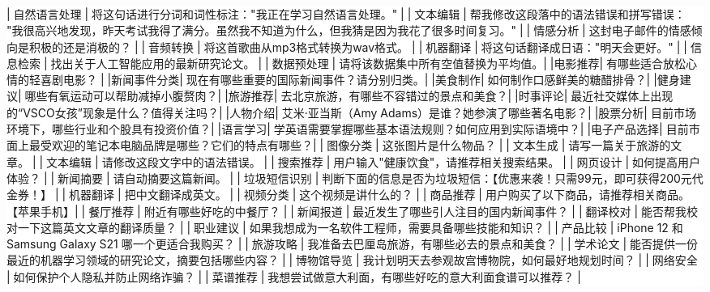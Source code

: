 | 自然语言处理 | 将这句话进行分词和词性标注："我正在学习自然语言处理。" |
| 文本编辑 | 帮我修改这段落中的语法错误和拼写错误： "我很高兴地发现，昨天考试我得了满分。虽然我不知道为什么，但我猜是因为我花了很多时间复习。" |
| 情感分析 | 这封电子邮件的情感倾向是积极的还是消极的？ |
| 音频转换 | 将这首歌曲从mp3格式转换为wav格式。 |
| 机器翻译 | 将这句话翻译成日语："明天会更好。" |
| 信息检索 | 找出关于人工智能应用的最新研究论文。 |
| 数据预处理 | 请将该数据集中所有空值替换为平均值。|
|电影推荐| 有哪些适合放松心情的轻喜剧电影？ |
|新闻事件分类| 现在有哪些重要的国际新闻事件？请分别归类。|
|美食制作| 如何制作口感鲜美的糖醋排骨？|
|健身建议| 哪些有氧运动可以帮助减掉小腹赘肉？|
|旅游推荐| 去北京旅游，有哪些不容错过的景点和美食？|
|时事评论| 最近社交媒体上出现的“VSCO女孩”现象是什么？值得关注吗？|
|人物介绍| 艾米·亚当斯（Amy Adams）是谁？她参演了哪些著名电影？|
|股票分析| 目前市场环境下，哪些行业和个股具有投资价值？|
|语言学习| 学英语需要掌握哪些基本语法规则？如何应用到实际语境中？|
|电子产品选择| 目前市面上最受欢迎的笔记本电脑品牌是哪些？它们的特点有哪些？|
| 图像分类 | 这张图片是什么物品？ |
| 文本生成 | 请写一篇关于旅游的文章。 |
| 文本编辑 | 请修改这段文字中的语法错误。 |
| 搜索推荐 | 用户输入"健康饮食"，请推荐相关搜索结果。 |
| 网页设计 | 如何提高用户体验？ |
| 新闻摘要 | 请自动摘要这篇新闻。 |
| 垃圾短信识别 | 判断下面的信息是否为垃圾短信：【优惠来袭！只需99元，即可获得200元代金券！】 |
| 机器翻译 | 把中文翻译成英文。 |
| 视频分类 | 这个视频是讲什么的？ |
| 商品推荐 | 用户购买了以下商品，请推荐相关商品。【苹果手机】|
| 餐厅推荐 | 附近有哪些好吃的中餐厅？ |
| 新闻报道 | 最近发生了哪些引人注目的国内新闻事件？ |
| 翻译校对 | 能否帮我校对一下这篇英文文章的翻译质量？ |
| 职业建议 | 如果我想成为一名软件工程师，需要具备哪些技能和知识？ |
| 产品比较 | iPhone 12 和 Samsung Galaxy S21 哪一个更适合我购买？ |
| 旅游攻略 | 我准备去巴厘岛旅游，有哪些必去的景点和美食？ |
| 学术论文 | 能否提供一份最近的机器学习领域的研究论文，摘要包括哪些内容？ |
| 博物馆导览 | 我计划明天去参观故宫博物院，如何最好地规划时间？ |
| 网络安全 | 如何保护个人隐私并防止网络诈骗？ |
| 菜谱推荐 | 我想尝试做意大利面，有哪些好吃的意大利面食谱可以推荐？ |